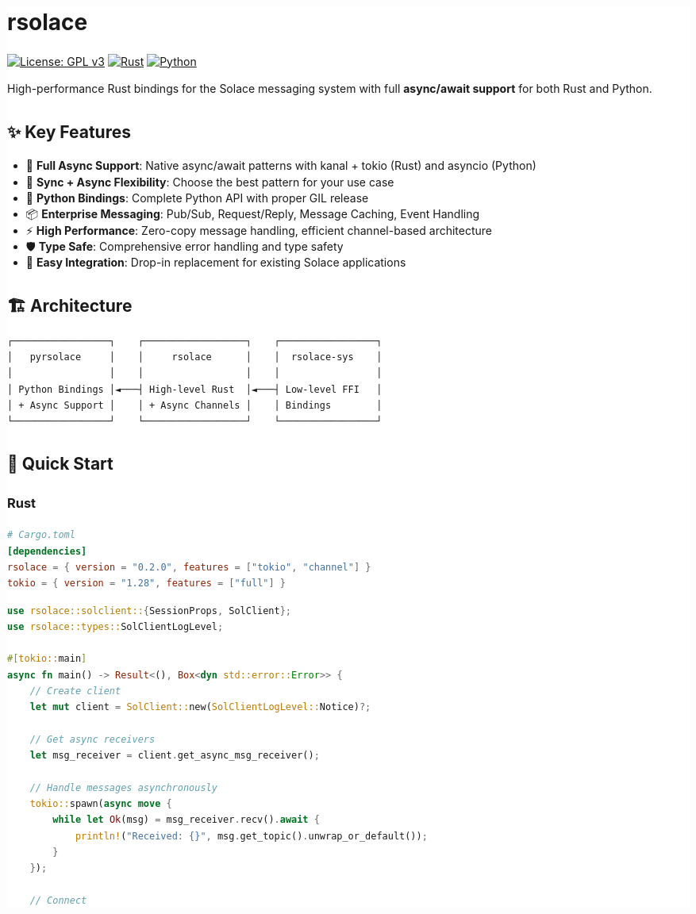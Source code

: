 # rsolace

[![License: GPL v3](https://img.shields.io/badge/License-GPLv3-blue.svg)](https://www.gnu.org/licenses/gpl-3.0)
[![Rust](https://img.shields.io/badge/rust-stable-orange.svg)](https://www.rust-lang.org)
[![Python](https://img.shields.io/badge/python-3.7+-blue.svg)](https://www.python.org)

High-performance Rust bindings for the Solace messaging system with full **async/await support** for both Rust and Python.

## ✨ Key Features

- 🚀 **Full Async Support**: Native async/await patterns with kanal + tokio (Rust) and asyncio (Python)
- 🔄 **Sync + Async Flexibility**: Choose the best pattern for your use case
- 🐍 **Python Bindings**: Complete Python API with proper GIL release
- 📦 **Enterprise Messaging**: Pub/Sub, Request/Reply, Message Caching, Event Handling
- ⚡ **High Performance**: Zero-copy message handling, efficient channel-based architecture
- 🛡️ **Type Safe**: Comprehensive error handling and type safety
- 🔧 **Easy Integration**: Drop-in replacement for existing Solace applications

## 🏗️ Architecture

```
┌─────────────────┐    ┌──────────────────┐    ┌─────────────────┐
│   pyrsolace     │    │     rsolace      │    │  rsolace-sys    │
│                 │    │                  │    │                 │
│ Python Bindings │◄───┤ High-level Rust  │◄───┤ Low-level FFI   │
│ + Async Support │    │ + Async Channels │    │ Bindings        │
└─────────────────┘    └──────────────────┘    └─────────────────┘
```

## 🚀 Quick Start

### Rust

```toml
# Cargo.toml
[dependencies]
rsolace = { version = "0.2.0", features = ["tokio", "channel"] }
tokio = { version = "1.28", features = ["full"] }
```

```rust
use rsolace::solclient::{SessionProps, SolClient};
use rsolace::types::SolClientLogLevel;

#[tokio::main]
async fn main() -> Result<(), Box<dyn std::error::Error>> {
    // Create client
    let mut client = SolClient::new(SolClientLogLevel::Notice)?;
    
    // Get async receivers
    let msg_receiver = client.get_async_msg_receiver();
    
    // Handle messages asynchronously
    tokio::spawn(async move {
        while let Ok(msg) = msg_receiver.recv().await {
            println!("Received: {}", msg.get_topic().unwrap_or_default());
        }
    });
    
    // Connect
```